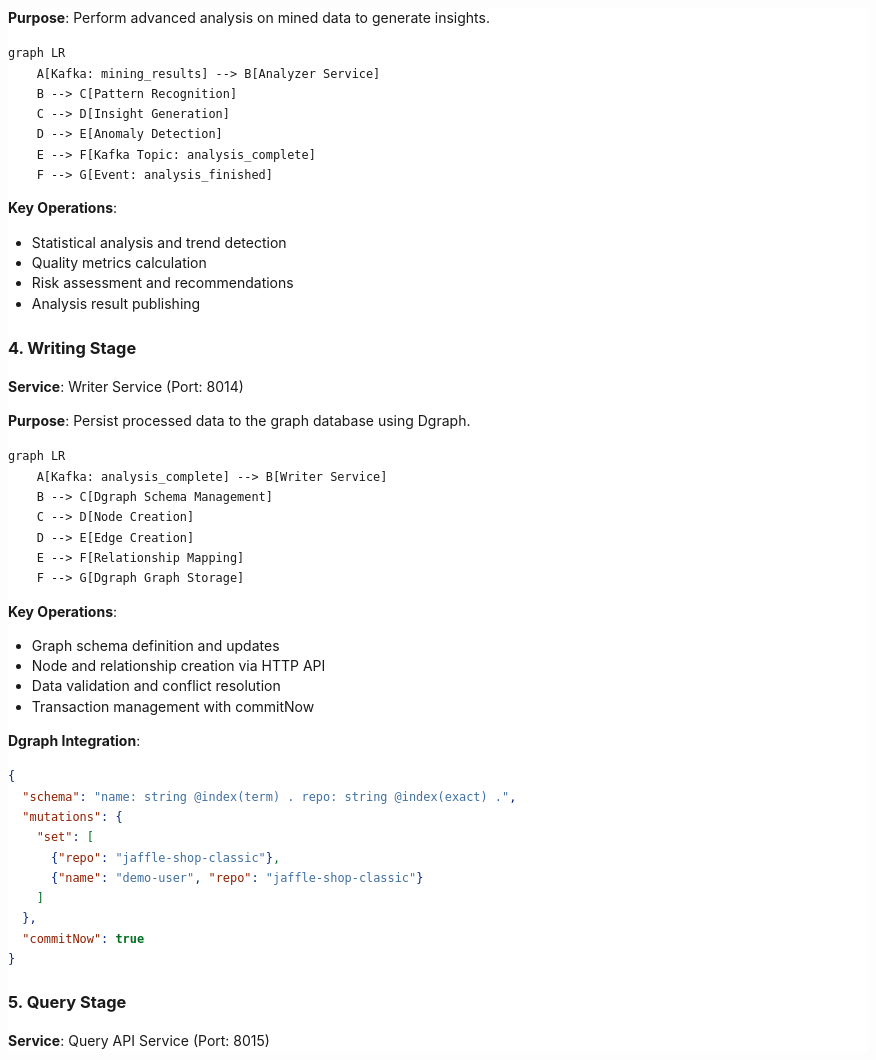 **Purpose**: Perform advanced analysis on mined data to generate insights.

```mermaid
graph LR
    A[Kafka: mining_results] --> B[Analyzer Service]
    B --> C[Pattern Recognition]
    C --> D[Insight Generation]
    D --> E[Anomaly Detection]
    E --> F[Kafka Topic: analysis_complete]
    F --> G[Event: analysis_finished]
```

**Key Operations**:
- Statistical analysis and trend detection
- Quality metrics calculation
- Risk assessment and recommendations
- Analysis result publishing

### 4. **Writing Stage**
**Service**: Writer Service (Port: 8014)

**Purpose**: Persist processed data to the graph database using Dgraph.

```mermaid
graph LR
    A[Kafka: analysis_complete] --> B[Writer Service]
    B --> C[Dgraph Schema Management]
    C --> D[Node Creation]
    D --> E[Edge Creation]
    E --> F[Relationship Mapping]
    F --> G[Dgraph Graph Storage]
```

**Key Operations**:
- Graph schema definition and updates
- Node and relationship creation via HTTP API
- Data validation and conflict resolution
- Transaction management with commitNow

**Dgraph Integration**:
```json
{
  "schema": "name: string @index(term) . repo: string @index(exact) .",
  "mutations": {
    "set": [
      {"repo": "jaffle-shop-classic"},
      {"name": "demo-user", "repo": "jaffle-shop-classic"}
    ]
  },
  "commitNow": true
}
```

### 5. **Query Stage**
**Service**: Query API Service (Port: 8015)
